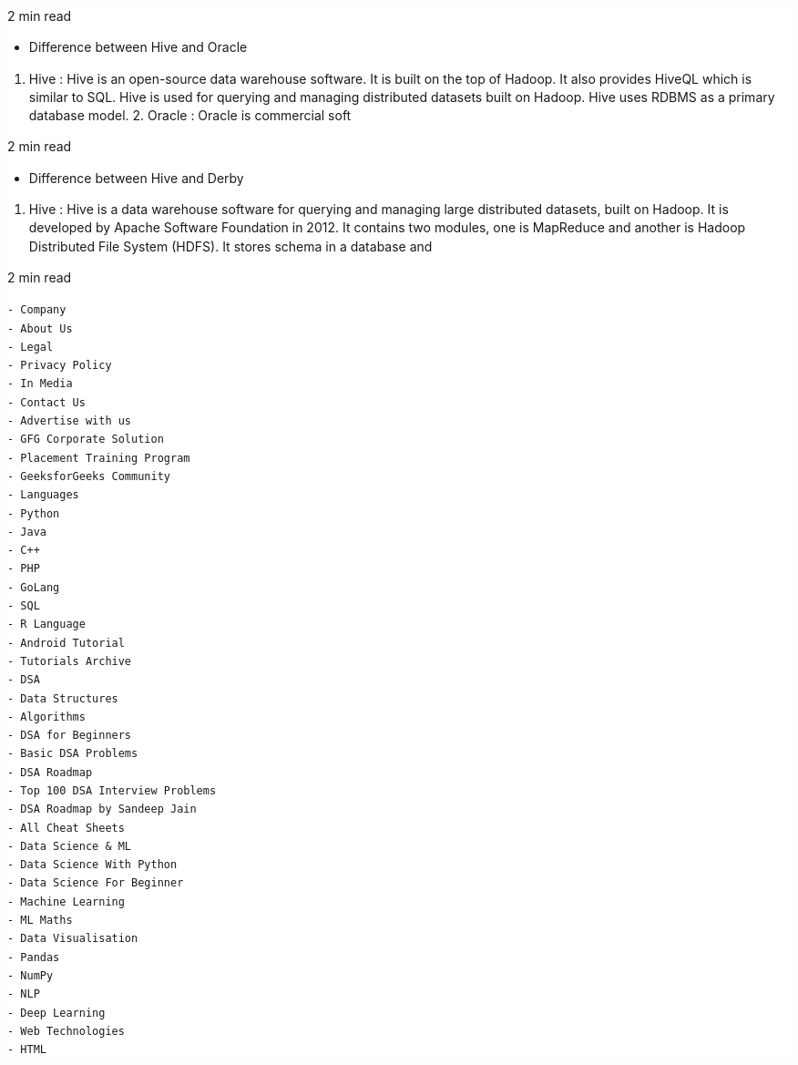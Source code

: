2 min read
- Difference between Hive and Oracle

                    
1. Hive : Hive is an open-source data warehouse software. It is built on the top of Hadoop. It also provides HiveQL which is similar to SQL. Hive is used for querying and managing distributed datasets built on Hadoop. Hive uses RDBMS as a primary database model. 2. Oracle : Oracle is commercial soft

2 min read
- Difference between Hive and Derby

                    
1. Hive : Hive is a data warehouse software for querying and managing large distributed datasets, built on Hadoop. It is developed by Apache Software Foundation in 2012. It contains two modules, one is MapReduce and another is Hadoop Distributed File System (HDFS). It stores schema in a database and

2 min read

 

 

 

 

 

    - Company
    - About Us
    - Legal
    - Privacy Policy
    - In Media
    - Contact Us
    - Advertise with us
    - GFG Corporate Solution
    - Placement Training Program
    - GeeksforGeeks Community
    - Languages
    - Python
    - Java
    - C++
    - PHP
    - GoLang
    - SQL
    - R Language
    - Android Tutorial
    - Tutorials Archive
    - DSA
    - Data Structures
    - Algorithms
    - DSA for Beginners
    - Basic DSA Problems
    - DSA Roadmap
    - Top 100 DSA Interview Problems
    - DSA Roadmap by Sandeep Jain
    - All Cheat Sheets
    - Data Science & ML
    - Data Science With Python
    - Data Science For Beginner
    - Machine Learning
    - ML Maths
    - Data Visualisation
    - Pandas
    - NumPy
    - NLP
    - Deep Learning
    - Web Technologies
    - HTML